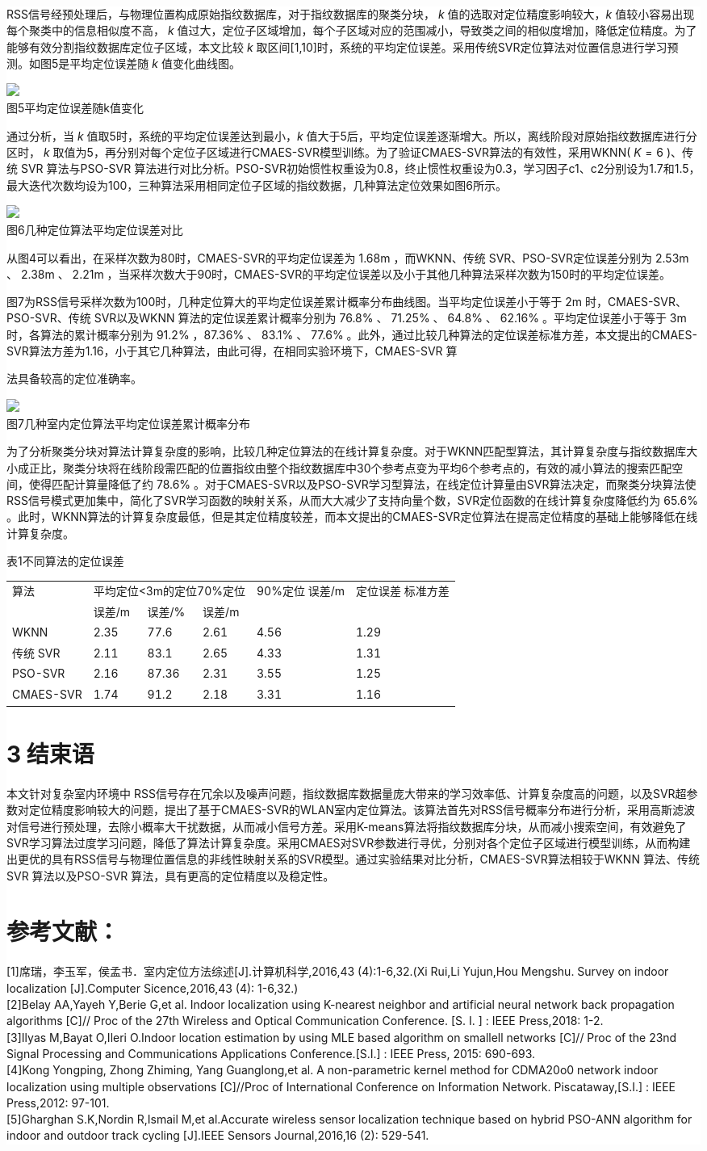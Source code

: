RSS信号经预处理后，与物理位置构成原始指纹数据库，对于指纹数据库的聚类分块， $k$ 值的选取对定位精度影响较大，$k$ 值较小容易出现每个聚类中的信息相似度不高， $k$ 值过大，定位子区域增加，每个子区域对应的范围减小，导致类之间的相似度增加，降低定位精度。为了能够有效分割指纹数据库定位子区域，本文比较 $k$ 取区间[1,10]时，系统的平均定位误差。采用传统SVR定位算法对位置信息进行学习预测。如图5是平均定位误差随 $k$ 值变化曲线图。

![](images/c1b54fbbccb61b4b5f42af54b689599fb801aad1996534daf1d617bf6c363ea0.jpg)  
图5平均定位误差随k值变化

通过分析，当 $k$ 值取5时，系统的平均定位误差达到最小，$k$ 值大于5后，平均定位误差逐渐增大。所以，离线阶段对原始指纹数据库进行分区时， $k$ 取值为5，再分别对每个定位子区域进行CMAES-SVR模型训练。为了验证CMAES-SVR算法的有效性，采用WKNN( $K = 6$ )、传统 SVR 算法与PSO-SVR 算法进行对比分析。PSO-SVR初始惯性权重设为0.8，终止惯性权重设为0.3，学习因子c1、c2分别设为1.7和1.5，最大迭代次数均设为100，三种算法采用相同定位子区域的指纹数据，几种算法定位效果如图6所示。

![](images/e464bc7147cdeb385b3c13cef681249393f44f37af09649754143f808eaa3ee6.jpg)  
图6几种定位算法平均定位误差对比

从图4可以看出，在采样次数为80时，CMAES-SVR的平均定位误差为 $1 . 6 8 \mathrm { m }$ ，而WKNN、传统 SVR、PSO-SVR定位误差分别为 $2 . 5 3 \mathrm { m }$ 、 $2 . 3 8 \mathrm { m }$ 、 $2 . 2 1 \mathrm { m }$ ，当采样次数大于90时，CMAES-SVR的平均定位误差以及小于其他几种算法采样次数为150时的平均定位误差。

图7为RSS信号采样次数为100时，几种定位算大的平均定位误差累计概率分布曲线图。当平均定位误差小于等于 $2 \mathrm { m }$ 时，CMAES-SVR、PSO-SVR、传统 SVR以及WKNN 算法的定位误差累计概率分别为 $7 6 . 8 \%$ 、 $71 . 2 5 \%$ 、 $6 4 . 8 \%$ 、 $6 2 . 1 6 \%$ 。平均定位误差小于等于 $3 \mathrm { m }$ 时，各算法的累计概率分别为 $91 . 2 \%$ ，$8 7 . 3 6 \%$ 、 $8 3 . 1 \%$ 、 $7 7 . 6 \%$ 。此外，通过比较几种算法的定位误差标准方差，本文提出的CMAES-SVR算法方差为1.16，小于其它几种算法，由此可得，在相同实验环境下，CMAES-SVR 算

法具备较高的定位准确率。

![](images/2dd807214f75a4957c468939e0a57aa1c1e6e6771534e448ecdd40cf878d5363.jpg)  
图7几种室内定位算法平均定位误差累计概率分布

为了分析聚类分块对算法计算复杂度的影响，比较几种定位算法的在线计算复杂度。对于WKNN匹配型算法，其计算复杂度与指纹数据库大小成正比，聚类分块将在线阶段需匹配的位置指纹由整个指纹数据库中30个参考点变为平均6个参考点的，有效的减小算法的搜索匹配空间，使得匹配计算量降低了约 $78 . 6 \%$ 。对于CMAES-SVR以及PSO-SVR学习型算法，在线定位计算量由SVR算法决定，而聚类分块算法使RSS信号模式更加集中，简化了SVR学习函数的映射关系，从而大大减少了支持向量个数，SVR定位函数的在线计算复杂度降低约为 $6 5 . 6 \%$ 。此时，WKNN算法的计算复杂度最低，但是其定位精度较差，而本文提出的CMAES-SVR定位算法在提高定位精度的基础上能够降低在线计算复杂度。

表1不同算法的定位误差  

<html><body><table><tr><td rowspan="2">算法</td><td colspan="3">平均定位<3m的定位70%定位</td><td rowspan="2">90%定位 误差/m</td><td rowspan="2">定位误差 标准方差</td></tr><tr><td>误差/m</td><td>误差/%</td><td>误差/m</td></tr><tr><td>WKNN</td><td>2.35</td><td>77.6</td><td>2.61</td><td>4.56</td><td>1.29</td></tr><tr><td>传统 SVR</td><td>2.11</td><td>83.1</td><td>2.65</td><td>4.33</td><td>1.31</td></tr><tr><td>PSO-SVR</td><td>2.16</td><td>87.36</td><td>2.31</td><td>3.55</td><td>1.25</td></tr><tr><td>CMAES-SVR</td><td>1.74</td><td>91.2</td><td>2.18</td><td>3.31</td><td>1.16</td></tr></table></body></html>

# 3 结束语

本文针对复杂室内环境中 RSS信号存在冗余以及噪声问题，指纹数据库数据量庞大带来的学习效率低、计算复杂度高的问题，以及SVR超参数对定位精度影响较大的问题，提出了基于CMAES-SVR的WLAN室内定位算法。该算法首先对RSS信号概率分布进行分析，采用高斯滤波对信号进行预处理，去除小概率大干扰数据，从而减小信号方差。采用K-means算法将指纹数据库分块，从而减小搜索空间，有效避免了SVR学习算法过度学习问题，降低了算法计算复杂度。采用CMAES对SVR参数进行寻优，分别对各个定位子区域进行模型训练，从而构建出更优的具有RSS信号与物理位置信息的非线性映射关系的SVR模型。通过实验结果对比分析，CMAES-SVR算法相较于WKNN 算法、传统SVR 算法以及PSO-SVR 算法，具有更高的定位精度以及稳定性。

# 参考文献：

[1]席瑞，李玉军，侯孟书．室内定位方法综述[J].计算机科学,2016,43 (4):1-6,32.(Xi Rui,Li Yujun,Hou Mengshu. Survey on indoor localization [J].Computer Sicence,2016,43 (4): 1-6,32.)   
[2]Belay AA,Yayeh Y,Berie G,et al. Indoor localization using K-nearest neighbor and artificial neural network back propagation algorithms [C]// Proc of the 27th Wireless and Optical Communication Conference. [S. I. ] : IEEE Press,2018: 1-2.   
[3]Ilyas M,Bayat O,Ileri O.Indoor location estimation by using MLE based algorithm on smallell networks [C]// Proc of the 23nd Signal Processing and Communications Applications Conference.[S.I.] : IEEE Press, 2015: 690-693.   
[4]Kong Yongping, Zhong Zhiming, Yang Guanglong,et al. A non-parametric kernel method for CDMA20o0 network indoor localization using multiple observations [C]//Proc of International Conference on Information Network. Piscataway,[S.I.] : IEEE Press,2012: 97-101.   
[5]Gharghan S.K,Nordin R,Ismail M,et al.Accurate wireless sensor localization technique based on hybrid PSO-ANN algorithm for indoor and outdoor track cycling [J].IEEE Sensors Journal,2016,16 (2): 529-541.   